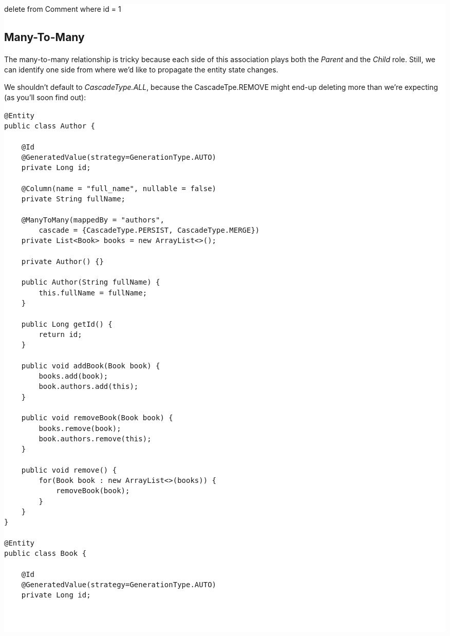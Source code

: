 delete from Comment where id = 1</pre>

## <span id="Many-To-Many">Many-To-Many</span>

The many-to-many relationship is tricky because each side of this association plays both the _Parent_ and the _Child_ role. Still, we can identify one side from where we’d like to propagate the entity state changes.

We shouldn’t default to _CascadeType.ALL_, because the CascadeTpe.REMOVE might end-up deleting more than we’re expecting (as you’ll soon find out):

<pre class="lang:java decode:true">@Entity
public class Author {

    @Id
    @GeneratedValue(strategy=GenerationType.AUTO)
    private Long id;

    @Column(name = "full_name", nullable = false)
    private String fullName;

    @ManyToMany(mappedBy = "authors",
        cascade = {CascadeType.PERSIST, CascadeType.MERGE})
    private List&lt;Book&gt; books = new ArrayList&lt;&gt;();

    private Author() {}

    public Author(String fullName) {
        this.fullName = fullName;
    }

    public Long getId() {
        return id;
    }

    public void addBook(Book book) {
        books.add(book);
        book.authors.add(this);
    }

    public void removeBook(Book book) {
        books.remove(book);
        book.authors.remove(this);
    }

    public void remove() {
        for(Book book : new ArrayList&lt;&gt;(books)) {
            removeBook(book);
        }
    }
}

@Entity
public class Book {

    @Id
    @GeneratedValue(strategy=GenerationType.AUTO)
    private Long id;
